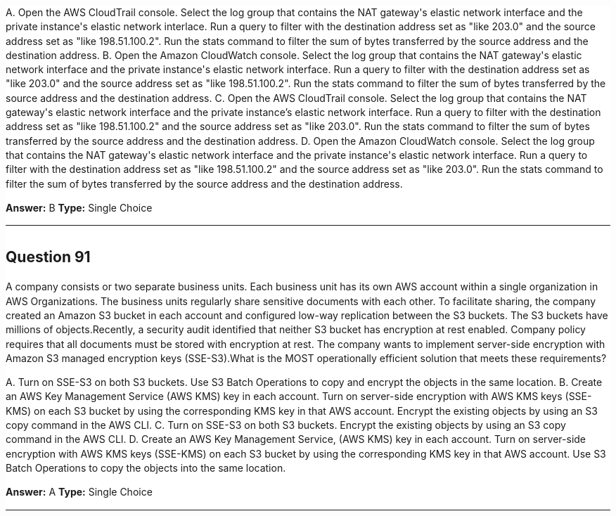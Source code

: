 A. Open the AWS CloudTrail console. Select the log group that contains the NAT gateway's elastic network interface and the private instance's elastic network interlace. Run a query to filter with the destination address set as "like 203.0" and the source address set as "like 198.51.100.2". Run the stats command to filter the sum of bytes transferred by the source address and the destination address.
B. Open the Amazon CloudWatch console. Select the log group that contains the NAT gateway's elastic network interface and the private instance's elastic network interface. Run a query to filter with the destination address set as "like 203.0" and the source address set as "like 198.51.100.2". Run the stats command to filter the sum of bytes transferred by the source address and the destination address.
C. Open the AWS CloudTrail console. Select the log group that contains the NAT gateway's elastic network interface and the private instance’s elastic network interface. Run a query to filter with the destination address set as "like 198.51.100.2" and the source address set as "like 203.0". Run the stats command to filter the sum of bytes transferred by the source address and the destination address.
D. Open the Amazon CloudWatch console. Select the log group that contains the NAT gateway's elastic network interface and the private instance's elastic network interface. Run a query to filter with the destination address set as "like 198.51.100.2" and the source address set as "like 203.0". Run the stats command to filter the sum of bytes transferred by the source address and the destination address.

**Answer:** B
**Type:** Single Choice

---

## Question 91

A company consists or two separate business units. Each business unit has its own AWS account within a single organization in AWS Organizations. The business units regularly share sensitive documents with each other. To facilitate sharing, the company created an Amazon S3 bucket in each account and configured low-way replication between the S3 buckets. The S3 buckets have millions of objects.Recently, a security audit identified that neither S3 bucket has encryption at rest enabled. Company policy requires that all documents must be stored with encryption at rest. The company wants to implement server-side encryption with Amazon S3 managed encryption keys (SSE-S3).What is the MOST operationally efficient solution that meets these requirements?

A. Turn on SSE-S3 on both S3 buckets. Use S3 Batch Operations to copy and encrypt the objects in the same location.
B. Create an AWS Key Management Service (AWS KMS) key in each account. Turn on server-side encryption with AWS KMS keys (SSE-KMS) on each S3 bucket by using the corresponding KMS key in that AWS account. Encrypt the existing objects by using an S3 copy command in the AWS CLI.
C. Turn on SSE-S3 on both S3 buckets. Encrypt the existing objects by using an S3 copy command in the AWS CLI.
D. Create an AWS Key Management Service, (AWS KMS) key in each account. Turn on server-side encryption with AWS KMS keys (SSE-KMS) on each S3 bucket by using the corresponding KMS key in that AWS account. Use S3 Batch Operations to copy the objects into the same location.

**Answer:** A
**Type:** Single Choice

---
